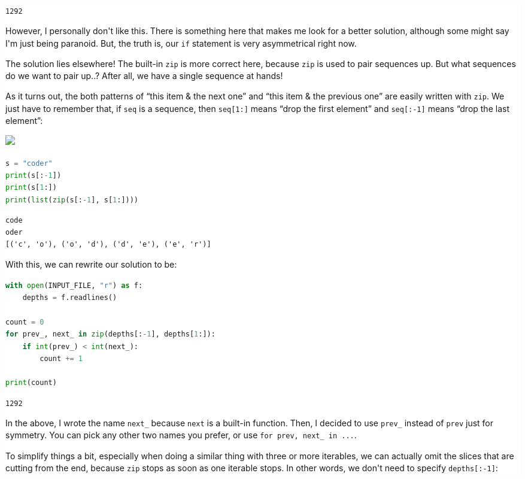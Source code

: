     1292
    

However, I personally don't like this.
There is something here that makes me look for a better solution, although some might say I'm just being paranoid.
But, the truth is, our `if` statement is very asymmetrical right now.

The solution lies elsewhere!
The built-in `zip` is more correct here, because `zip` is used to pair sequences up.
But what sequences do we want to pair up..?
After all, we have a single sequence at hands!

As it turns out, the both patterns of “this item & the next one” and “this item & the previous one” are easily written with `zip`.
We just have to remember that, if `seq` is a sequence, then `seq[1:]` means “drop the first element” and `seq[:-1]` means “drop the last element”:

![](res/zip_pairwise.png)


```python
s = "coder"
print(s[:-1])
print(s[1:])
print(list(zip(s[:-1], s[1:])))
```

    code
    oder
    [('c', 'o'), ('o', 'd'), ('d', 'e'), ('e', 'r')]


With this, we can rewrite our solution to be:


```python
with open(INPUT_FILE, "r") as f:
    depths = f.readlines()

count = 0
for prev_, next_ in zip(depths[:-1], depths[1:]):
    if int(prev_) < int(next_):
        count += 1

print(count)
```

    1292
    

In the above, I wrote the name `next_` because `next` is a built-in function.
Then, I decided to use `prev_` instead of `prev` just for symmetry.
You can pick any other two names you prefer, or use `for prev, next_ in ...`.

To simplify things a bit, especially when doing a similar thing with three or more iterables, we can actually omit the slices that are cutting from the end, because `zip` stops as soon as one iterable stops.
In other words, we don't need to specify `depths[:-1]`:


[aoc-day-1]: https://adventofcode.com/2021/day/1